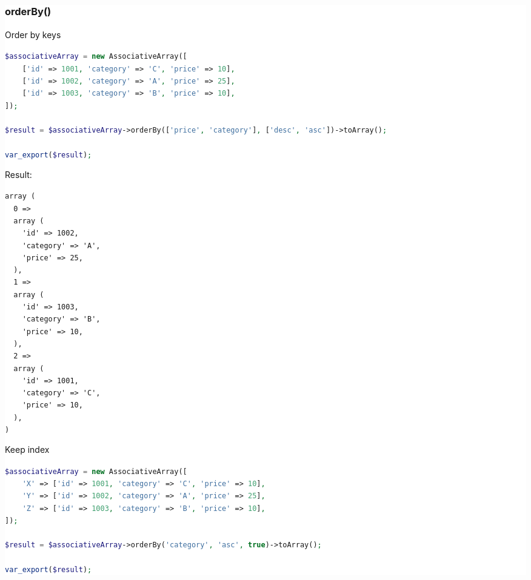 ### orderBy()

Order by keys

```php
$associativeArray = new AssociativeArray([
    ['id' => 1001, 'category' => 'C', 'price' => 10],
    ['id' => 1002, 'category' => 'A', 'price' => 25],
    ['id' => 1003, 'category' => 'B', 'price' => 10],
]);

$result = $associativeArray->orderBy(['price', 'category'], ['desc', 'asc'])->toArray();

var_export($result);
```

Result:

```
array (
  0 =>
  array (
    'id' => 1002,
    'category' => 'A',
    'price' => 25,
  ),
  1 =>
  array (
    'id' => 1003,
    'category' => 'B',
    'price' => 10,
  ),
  2 =>
  array (
    'id' => 1001,
    'category' => 'C',
    'price' => 10,
  ),
)
```

Keep index

```php
$associativeArray = new AssociativeArray([
    'X' => ['id' => 1001, 'category' => 'C', 'price' => 10],
    'Y' => ['id' => 1002, 'category' => 'A', 'price' => 25],
    'Z' => ['id' => 1003, 'category' => 'B', 'price' => 10],
]);

$result = $associativeArray->orderBy('category', 'asc', true)->toArray();

var_export($result);
```
